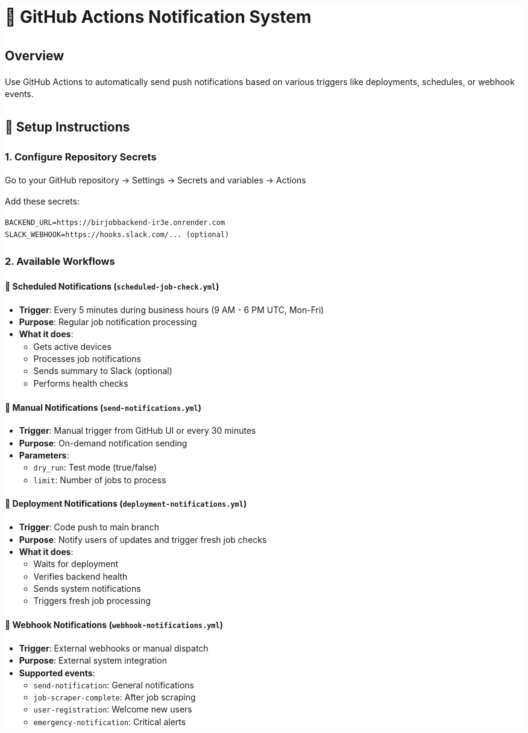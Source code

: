# 🚀 GitHub Actions Notification System

## Overview
Use GitHub Actions to automatically send push notifications based on various triggers like deployments, schedules, or webhook events.

## 🔧 Setup Instructions

### 1. Configure Repository Secrets

Go to your GitHub repository → Settings → Secrets and variables → Actions

Add these secrets:
```
BACKEND_URL=https://birjobbackend-ir3e.onrender.com
SLACK_WEBHOOK=https://hooks.slack.com/... (optional)
```

### 2. Available Workflows

#### 📅 **Scheduled Notifications** (`scheduled-job-check.yml`)
- **Trigger**: Every 5 minutes during business hours (9 AM - 6 PM UTC, Mon-Fri)
- **Purpose**: Regular job notification processing
- **What it does**:
  - Gets active devices
  - Processes job notifications
  - Sends summary to Slack (optional)
  - Performs health checks

#### 📨 **Manual Notifications** (`send-notifications.yml`)
- **Trigger**: Manual trigger from GitHub UI or every 30 minutes
- **Purpose**: On-demand notification sending
- **Parameters**:
  - `dry_run`: Test mode (true/false)
  - `limit`: Number of jobs to process

#### 🚀 **Deployment Notifications** (`deployment-notifications.yml`)
- **Trigger**: Code push to main branch
- **Purpose**: Notify users of updates and trigger fresh job checks
- **What it does**:
  - Waits for deployment
  - Verifies backend health
  - Sends system notifications
  - Triggers fresh job processing

#### 🔗 **Webhook Notifications** (`webhook-notifications.yml`)
- **Trigger**: External webhooks or manual dispatch
- **Purpose**: External system integration
- **Supported events**:
  - `send-notification`: General notifications
  - `job-scraper-complete`: After job scraping
  - `user-registration`: Welcome new users
  - `emergency-notification`: Critical alerts
